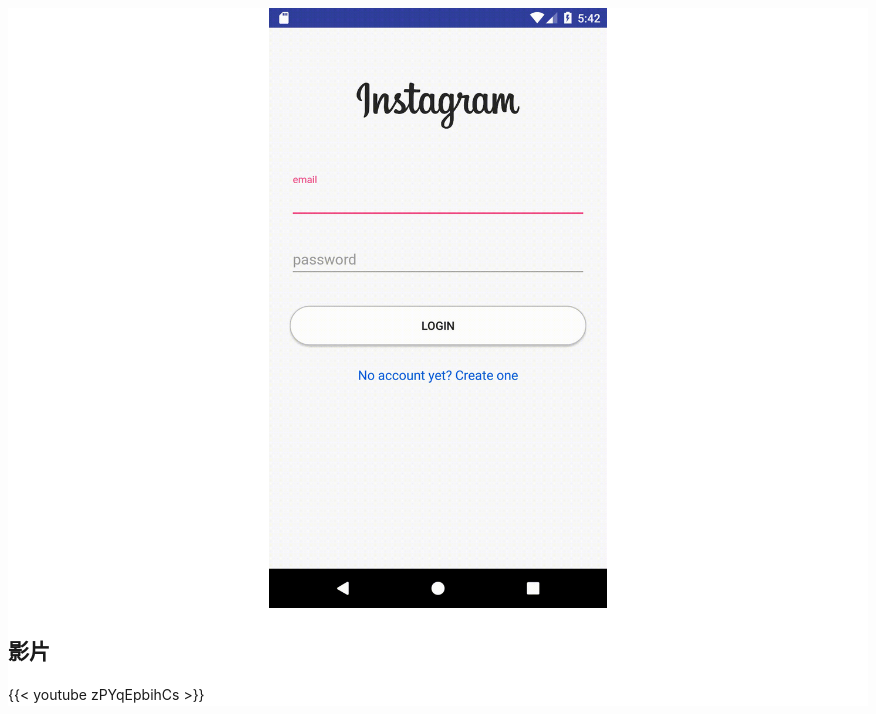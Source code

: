  <img style="display: block; margin-left: auto; margin-right: auto;" src="screenshot.gif" height="600px">
</figure>

## 影片

{{< youtube zPYqEpbihCs >}}
